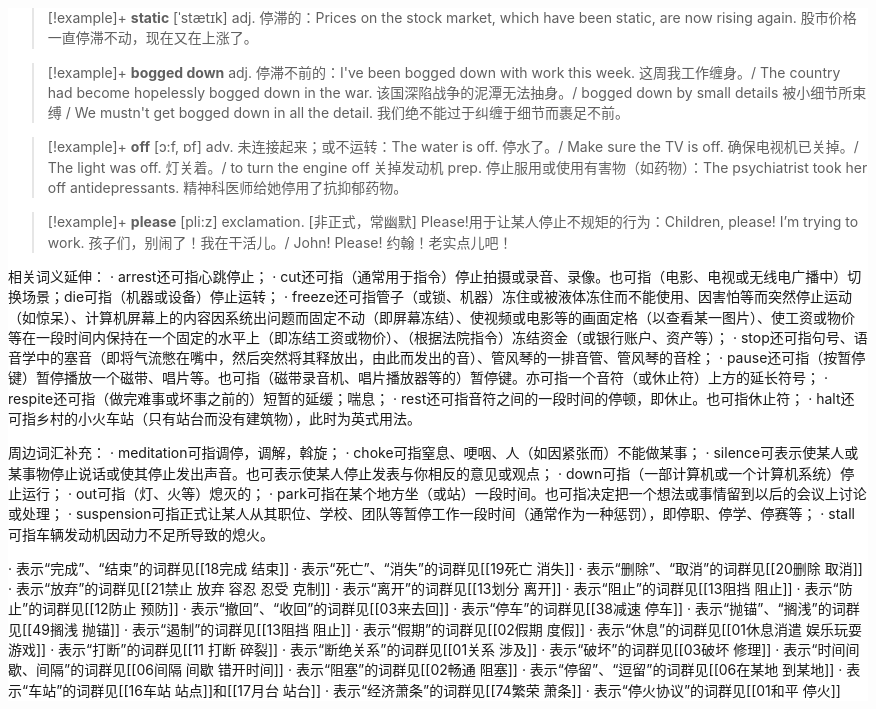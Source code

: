 >[!example]+ <span class="vocabulary">**static**</span> [ˈstætɪk]
> <span class="definition">adj. 停滞的：</span>Prices on the stock market, which have been static, are now rising again. 股市价格一直停滞不动，现在又在上涨了。
           
>[!example]+ <span class="vocabulary">**bogged down**</span>
> <span class="definition">adj. 停滞不前的：</span>I've been bogged down with work this week. 这周我工作缠身。/ The country had become hopelessly bogged down in the war. 该国深陷战争的泥潭无法抽身。/ bogged down by small details 被小细节所束缚 / We mustn't get bogged down in all the detail. 我们绝不能过于纠缠于细节而裹足不前。

>[!example]+ <span class="vocabulary">**off**</span> [ɔ:f, ɒf] 
> <span class="definition">adv. 未连接起来；或不运转：</span>The water is off. 停水了。/ Make sure the TV is off. 确保电视机已关掉。/ The light was off. 灯关着。/ to turn the engine off 关掉发动机 <span class="definition">prep. 停止服用或使用有害物（如药物）：</span>The psychiatrist took her off antidepressants. 精神科医师给她停用了抗抑郁药物。

>[!example]+ <span class="vocabulary">**please**</span> [pli:z] 
> <span class="definition">exclamation. [非正式，常幽默] Please!用于让某人停止不规矩的行为：</span>Children, please! I’m trying to work. 孩子们，别闹了！我在干活儿。/ John! Please! 约翰！老实点儿吧！

相关词义延伸：
· arrest还可指心跳停止；
· cut还可指（通常用于指令）停止拍摄或录音、录像。也可指（电影、电视或无线电广播中）切换场景；die可指（机器或设备）停止运转；
· freeze还可指管子（或锁、机器）冻住或被液体冻住而不能使用、因害怕等而突然停止运动（如惊呆）、计算机屏幕上的内容因系统出问题而固定不动（即屏幕冻结）、使视频或电影等的画面定格（以查看某一图片）、使工资或物价等在一段时间内保持在一个固定的水平上（即冻结工资或物价）、（根据法院指令）冻结资金（或银行账户、资产等）；
· stop还可指句号、语音学中的塞音（即将气流憋在嘴中，然后突然将其释放出，由此而发出的音）、管风琴的一排音管、管风琴的音栓；
· pause还可指（按暂停键）暂停播放一个磁带、唱片等。也可指（磁带录音机、唱片播放器等的）暂停键。亦可指一个音符（或休止符）上方的延长符号；
· respite还可指（做完难事或坏事之前的）短暂的延缓；喘息；
· rest还可指音符之间的一段时间的停顿，即休止。也可指休止符；
· halt还可指乡村的小火车站（只有站台而没有建筑物），此时为英式用法。

周边词汇补充：
· meditation可指调停，调解，斡旋；
· choke可指窒息、哽咽、人（如因紧张而）不能做某事；
· silence可表示使某人或某事物停止说话或使其停止发出声音。也可表示使某人停止发表与你相反的意见或观点；
· down可指（一部计算机或一个计算机系统）停止运行；
· out可指（灯、火等）熄灭的；
· park可指在某个地方坐（或站）一段时间。也可指决定把一个想法或事情留到以后的会议上讨论或处理；
· suspension可指正式让某人从其职位、学校、团队等暂停工作一段时间（通常作为一种惩罚），即停职、停学、停赛等；
· stall可指车辆发动机因动力不足所导致的熄火。

· 表示“完成”、“结束”的词群见[[18完成 结束]]
· 表示“死亡”、“消失”的词群见[[19死亡 消失]]
· 表示“删除”、“取消”的词群见[[20删除 取消]]
· 表示“放弃”的词群见[[21禁止 放弃 容忍 忍受 克制]]
· 表示“离开”的词群见[[13划分 离开]]
· 表示“阻止”的词群见[[13阻挡 阻止]]
· 表示“防止”的词群见[[12防止 预防]]
· 表示“撤回”、“收回”的词群见[[03来去回]]
· 表示“停车”的词群见[[38减速 停车]]
· 表示“抛锚”、“搁浅”的词群见[[49搁浅 抛锚]]
· 表示“遏制”的词群见[[13阻挡 阻止]]
· 表示“假期”的词群见[[02假期 度假]]
· 表示“休息”的词群见[[01休息消遣 娱乐玩耍游戏]]
· 表示“打断”的词群见[[11 打断 碎裂]]
· 表示“断绝关系”的词群见[[01关系 涉及]]
· 表示“破坏”的词群见[[03破坏 修理]]
· 表示“时间间歇、间隔”的词群见[[06间隔 间歇 错开时间]]
· 表示“阻塞”的词群见[[02畅通 阻塞]]
· 表示“停留”、“逗留”的词群见[[06在某地 到某地]]
· 表示“车站”的词群见[[16车站 站点]]和[[17月台 站台]]
· 表示“经济萧条”的词群见[[74繁荣 萧条]]
· 表示“停火协议”的词群见[[01和平 停火]]